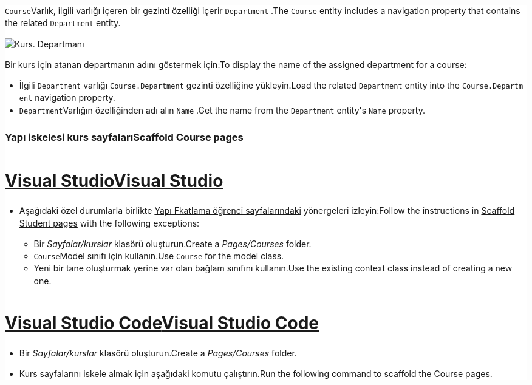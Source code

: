 <span data-ttu-id="3399d-143">`Course`Varlık, ilgili varlığı içeren bir gezinti özelliği içerir `Department` .</span><span class="sxs-lookup"><span data-stu-id="3399d-143">The `Course` entity includes a navigation property that contains the related `Department` entity.</span></span>

![Kurs. Departmanı](read-related-data/_static/dep-crs.png)

<span data-ttu-id="3399d-145">Bir kurs için atanan departmanın adını göstermek için:</span><span class="sxs-lookup"><span data-stu-id="3399d-145">To display the name of the assigned department for a course:</span></span>

* <span data-ttu-id="3399d-146">İlgili `Department` varlığı `Course.Department` gezinti özelliğine yükleyin.</span><span class="sxs-lookup"><span data-stu-id="3399d-146">Load the related `Department` entity into the `Course.Department` navigation property.</span></span>
* <span data-ttu-id="3399d-147">`Department`Varlığın özelliğinden adı alın `Name` .</span><span class="sxs-lookup"><span data-stu-id="3399d-147">Get the name from the `Department` entity's `Name` property.</span></span>

<a name="scaffold"></a>

### <a name="scaffold-course-pages"></a><span data-ttu-id="3399d-148">Yapı iskelesi kurs sayfaları</span><span class="sxs-lookup"><span data-stu-id="3399d-148">Scaffold Course pages</span></span>

# <a name="visual-studio"></a>[<span data-ttu-id="3399d-149">Visual Studio</span><span class="sxs-lookup"><span data-stu-id="3399d-149">Visual Studio</span></span>](#tab/visual-studio)

* <span data-ttu-id="3399d-150">Aşağıdaki özel durumlarla birlikte [Yapı Fkatlama öğrenci sayfalarındaki](xref:data/ef-rp/intro#scaffold-student-pages) yönergeleri izleyin:</span><span class="sxs-lookup"><span data-stu-id="3399d-150">Follow the instructions in [Scaffold Student pages](xref:data/ef-rp/intro#scaffold-student-pages) with the following exceptions:</span></span>

  * <span data-ttu-id="3399d-151">Bir *Sayfalar/kurslar* klasörü oluşturun.</span><span class="sxs-lookup"><span data-stu-id="3399d-151">Create a *Pages/Courses* folder.</span></span>
  * <span data-ttu-id="3399d-152">`Course`Model sınıfı için kullanın.</span><span class="sxs-lookup"><span data-stu-id="3399d-152">Use `Course` for the model class.</span></span>
  * <span data-ttu-id="3399d-153">Yeni bir tane oluşturmak yerine var olan bağlam sınıfını kullanın.</span><span class="sxs-lookup"><span data-stu-id="3399d-153">Use the existing context class instead of creating a new one.</span></span>

# <a name="visual-studio-code"></a>[<span data-ttu-id="3399d-154">Visual Studio Code</span><span class="sxs-lookup"><span data-stu-id="3399d-154">Visual Studio Code</span></span>](#tab/visual-studio-code)

* <span data-ttu-id="3399d-155">Bir *Sayfalar/kurslar* klasörü oluşturun.</span><span class="sxs-lookup"><span data-stu-id="3399d-155">Create a *Pages/Courses* folder.</span></span>

* <span data-ttu-id="3399d-156">Kurs sayfalarını iskele almak için aşağıdaki komutu çalıştırın.</span><span class="sxs-lookup"><span data-stu-id="3399d-156">Run the following command to scaffold the Course pages.</span></span>
